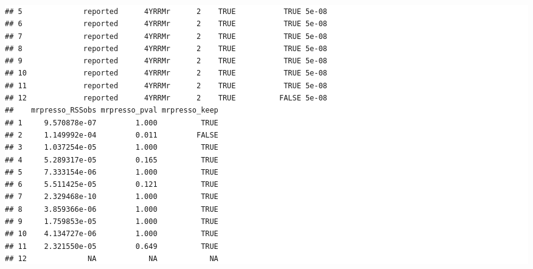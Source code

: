     ## 5              reported      4YRRMr      2    TRUE           TRUE 5e-08
    ## 6              reported      4YRRMr      2    TRUE           TRUE 5e-08
    ## 7              reported      4YRRMr      2    TRUE           TRUE 5e-08
    ## 8              reported      4YRRMr      2    TRUE           TRUE 5e-08
    ## 9              reported      4YRRMr      2    TRUE           TRUE 5e-08
    ## 10             reported      4YRRMr      2    TRUE           TRUE 5e-08
    ## 11             reported      4YRRMr      2    TRUE           TRUE 5e-08
    ## 12             reported      4YRRMr      2    TRUE          FALSE 5e-08
    ##    mrpresso_RSSobs mrpresso_pval mrpresso_keep
    ## 1     9.570878e-07         1.000          TRUE
    ## 2     1.149992e-04         0.011         FALSE
    ## 3     1.037254e-05         1.000          TRUE
    ## 4     5.289317e-05         0.165          TRUE
    ## 5     7.333154e-06         1.000          TRUE
    ## 6     5.511425e-05         0.121          TRUE
    ## 7     2.329468e-10         1.000          TRUE
    ## 8     3.859366e-06         1.000          TRUE
    ## 9     1.759853e-05         1.000          TRUE
    ## 10    4.134727e-06         1.000          TRUE
    ## 11    2.321550e-05         0.649          TRUE
    ## 12              NA            NA            NA
